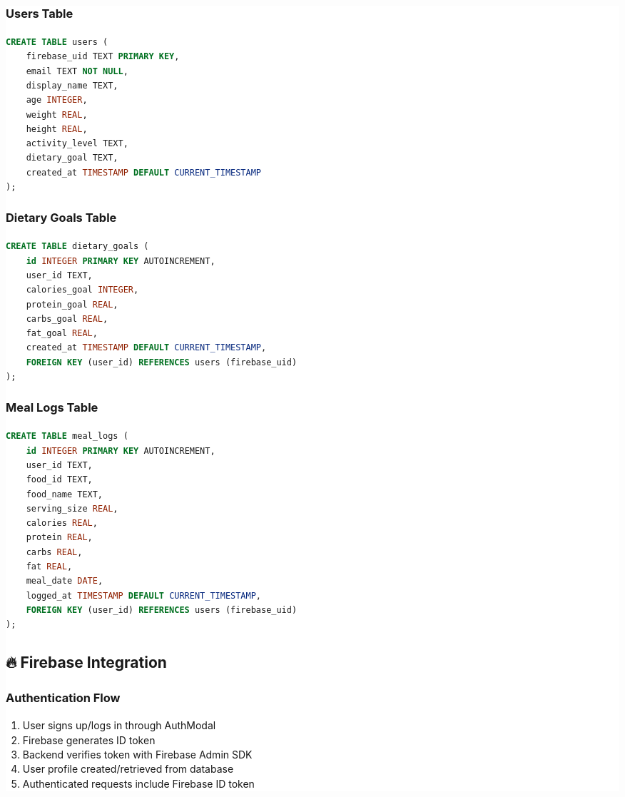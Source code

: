 ### Users Table
```sql
CREATE TABLE users (
    firebase_uid TEXT PRIMARY KEY,
    email TEXT NOT NULL,
    display_name TEXT,
    age INTEGER,
    weight REAL,
    height REAL,
    activity_level TEXT,
    dietary_goal TEXT,
    created_at TIMESTAMP DEFAULT CURRENT_TIMESTAMP
);
```

### Dietary Goals Table
```sql
CREATE TABLE dietary_goals (
    id INTEGER PRIMARY KEY AUTOINCREMENT,
    user_id TEXT,
    calories_goal INTEGER,
    protein_goal REAL,
    carbs_goal REAL,
    fat_goal REAL,
    created_at TIMESTAMP DEFAULT CURRENT_TIMESTAMP,
    FOREIGN KEY (user_id) REFERENCES users (firebase_uid)
);
```

### Meal Logs Table
```sql
CREATE TABLE meal_logs (
    id INTEGER PRIMARY KEY AUTOINCREMENT,
    user_id TEXT,
    food_id TEXT,
    food_name TEXT,
    serving_size REAL,
    calories REAL,
    protein REAL,
    carbs REAL,
    fat REAL,
    meal_date DATE,
    logged_at TIMESTAMP DEFAULT CURRENT_TIMESTAMP,
    FOREIGN KEY (user_id) REFERENCES users (firebase_uid)
);
```

## 🔥 Firebase Integration

### Authentication Flow
1. User signs up/logs in through AuthModal
2. Firebase generates ID token
3. Backend verifies token with Firebase Admin SDK
4. User profile created/retrieved from database
5. Authenticated requests include Firebase ID token
